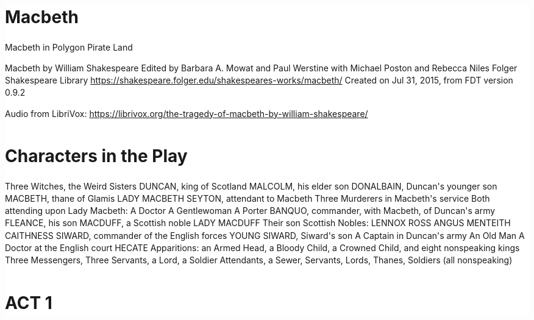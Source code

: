 # Macbeth
Macbeth in Polygon Pirate Land

Macbeth
by William Shakespeare
Edited by Barbara A. Mowat and Paul Werstine
  with Michael Poston and Rebecca Niles
Folger Shakespeare Library
https://shakespeare.folger.edu/shakespeares-works/macbeth/
Created on Jul 31, 2015, from FDT version 0.9.2

Audio from LibriVox: https://librivox.org/the-tragedy-of-macbeth-by-william-shakespeare/

Characters in the Play
======================
Three Witches, the Weird Sisters
DUNCAN, king of Scotland
MALCOLM, his elder son
DONALBAIN, Duncan's younger son
MACBETH, thane of Glamis
LADY MACBETH
SEYTON, attendant to Macbeth
Three Murderers in Macbeth's service
Both attending upon Lady Macbeth:
  A Doctor
  A Gentlewoman
A Porter
BANQUO, commander, with Macbeth, of Duncan's army
FLEANCE, his son
MACDUFF, a Scottish noble
LADY MACDUFF
Their son
Scottish Nobles:
  LENNOX
  ROSS
  ANGUS
  MENTEITH
  CAITHNESS
SIWARD, commander of the English forces
YOUNG SIWARD, Siward's son
A Captain in Duncan's army
An Old Man
A Doctor at the English court
HECATE
Apparitions: an Armed Head, a Bloody Child, a Crowned Child, and eight nonspeaking kings
Three Messengers, Three Servants, a Lord, a Soldier
Attendants, a Sewer, Servants, Lords, Thanes, Soldiers (all nonspeaking)


ACT 1
=====
